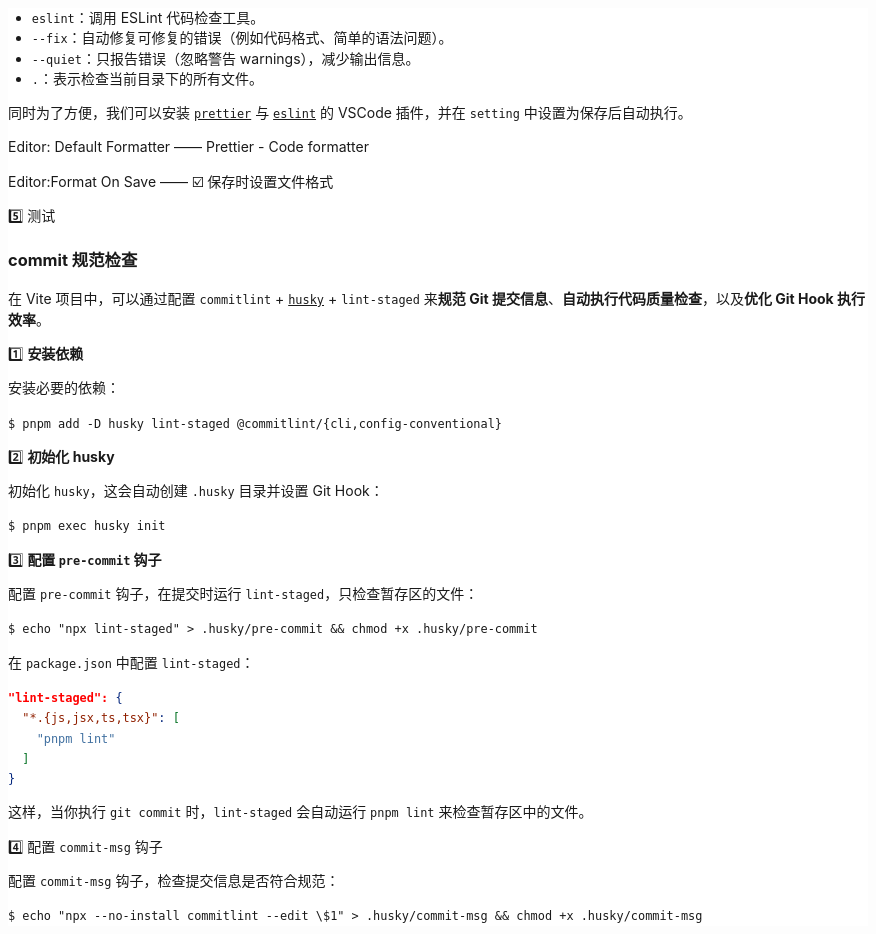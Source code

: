 - `eslint`：调用 ESLint 代码检查工具。
- `--fix`：自动修复可修复的错误（例如代码格式、简单的语法问题）。
- `--quiet`：只报告错误（忽略警告 warnings），减少输出信息。
- `.`：表示检查当前目录下的所有文件。

同时为了方便，我们可以安装 [`prettier`](https://marketplace.visualstudio.com/items?itemName=esbenp.prettier-vscode) 与 [ `eslint`](https://marketplace.visualstudio.com/items?itemName=dbaeumer.vscode-eslint) 的 VSCode 插件，并在 `setting` 中设置为保存后自动执行。

Editor: Default Formatter  —— Prettier - Code formatter

Editor:Format On Save —— ☑️ 保存时设置文件格式

5️⃣ 测试

### commit 规范检查

在 Vite 项目中，可以通过配置 `commitlint` + [`husky`](https://typicode.github.io/husky/) + `lint-staged` 来**规范 Git 提交信息**、**自动执行代码质量检查**，以及**优化 Git Hook 执行效率**。

1️⃣ **安装依赖**

安装必要的依赖：

```shell
$ pnpm add -D husky lint-staged @commitlint/{cli,config-conventional}
```

2️⃣ **初始化 husky**

初始化 `husky`，这会自动创建 `.husky` 目录并设置 Git Hook：

```shell
$ pnpm exec husky init
```

3️⃣ **配置 `pre-commit` 钩子**

配置 `pre-commit` 钩子，在提交时运行 `lint-staged`，只检查暂存区的文件：

```shell
$ echo "npx lint-staged" > .husky/pre-commit && chmod +x .husky/pre-commit
```

在 `package.json` 中配置 `lint-staged`：

```json
"lint-staged": {
  "*.{js,jsx,ts,tsx}": [
    "pnpm lint"
  ]
}
```

这样，当你执行 `git commit` 时，`lint-staged` 会自动运行 `pnpm lint` 来检查暂存区中的文件。

4️⃣ 配置 `commit-msg` 钩子

配置 `commit-msg` 钩子，检查提交信息是否符合规范：

```shell
$ echo "npx --no-install commitlint --edit \$1" > .husky/commit-msg && chmod +x .husky/commit-msg
```
